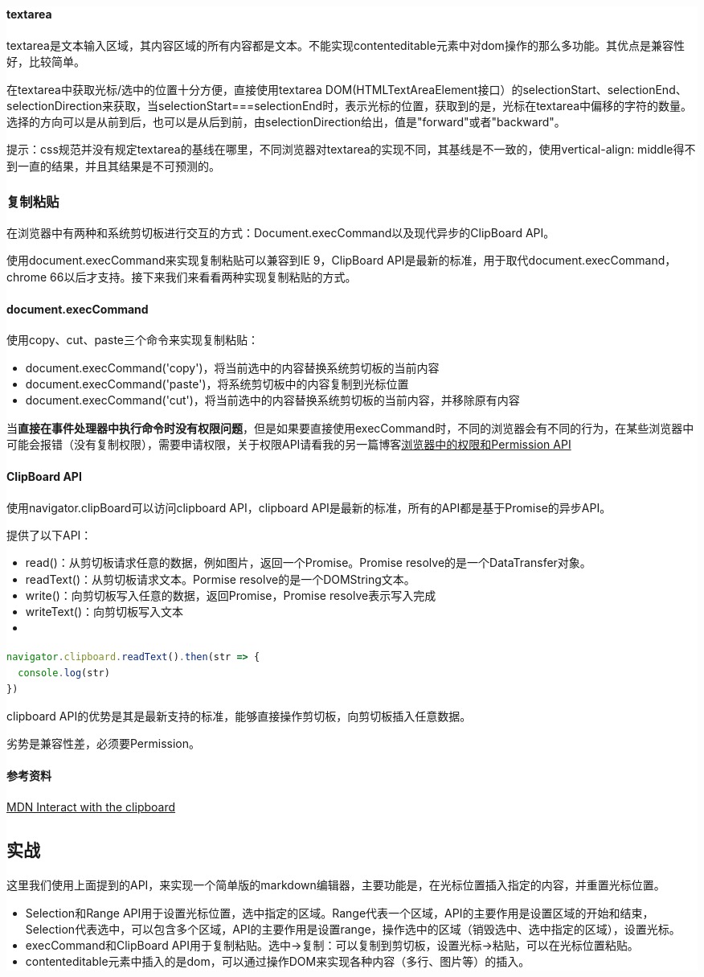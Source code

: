 #### textarea
textarea是文本输入区域，其内容区域的所有内容都是文本。不能实现contenteditable元素中对dom操作的那么多功能。其优点是兼容性好，比较简单。

在textarea中获取光标/选中的位置十分方便，直接使用textarea DOM(HTMLTextAreaElement接口）的selectionStart、selectionEnd、selectionDirection来获取，当selectionStart===selectionEnd时，表示光标的位置，获取到的是，光标在textarea中偏移的字符的数量。选择的方向可以是从前到后，也可以是从后到前，由selectionDirection给出，值是"forward"或者"backward"。

提示：css规范并没有规定textarea的基线在哪里，不同浏览器对textarea的实现不同，其基线是不一致的，使用vertical-align: middle得不到一直的结果，并且其结果是不可预测的。

### 复制粘贴
在浏览器中有两种和系统剪切板进行交互的方式：Document.execCommand以及现代异步的ClipBoard API。

使用document.execCommand来实现复制粘贴可以兼容到IE 9，ClipBoard API是最新的标准，用于取代document.execCommand，chrome 66以后才支持。接下来我们来看看两种实现复制粘贴的方式。

#### document.execCommand
使用copy、cut、paste三个命令来实现复制粘贴：
* document.execCommand('copy')，将当前选中的内容替换系统剪切板的当前内容
* document.execCommand('paste')，将系统剪切板中的内容复制到光标位置
* document.execCommand('cut')，将当前选中的内容替换系统剪切板的当前内容，并移除原有内容

当**直接在事件处理器中执行命令时没有权限问题**，但是如果要直接使用execCommand时，不同的浏览器会有不同的行为，在某些浏览器中可能会报错（没有复制权限），需要申请权限，关于权限API请看我的另一篇博客[浏览器中的权限和Permission API](#)

#### ClipBoard API
使用navigator.clipBoard可以访问clipboard API，clipboard API是最新的标准，所有的API都是基于Promise的异步API。

提供了以下API：
* read()：从剪切板请求任意的数据，例如图片，返回一个Promise。Promise resolve的是一个DataTransfer对象。
* readText()：从剪切板请求文本。Pormise resolve的是一个DOMString文本。
* write()：向剪切板写入任意的数据，返回Promise，Promise resolve表示写入完成
* writeText()：向剪切板写入文本
* 
```js
navigator.clipboard.readText().then(str => {
  console.log(str)
})
```

clipboard API的优势是其是最新支持的标准，能够直接操作剪切板，向剪切板插入任意数据。

劣势是兼容性差，必须要Permission。

#### 参考资料
[MDN Interact with the clipboard](https://developer.mozilla.org/en-US/docs/Mozilla/Add-ons/WebExtensions/Interact_with_the_clipboard)

## 实战
这里我们使用上面提到的API，来实现一个简单版的markdown编辑器，主要功能是，在光标位置插入指定的内容，并重置光标位置。

* Selection和Range API用于设置光标位置，选中指定的区域。Range代表一个区域，API的主要作用是设置区域的开始和结束，Selection代表选中，可以包含多个区域，API的主要作用是设置range，操作选中的区域（销毁选中、选中指定的区域），设置光标。
* execCommand和ClipBoard API用于复制粘贴。选中->复制：可以复制到剪切板，设置光标->粘贴，可以在光标位置粘贴。
* contenteditable元素中插入的是dom，可以通过操作DOM来实现各种内容（多行、图片等）的插入。

